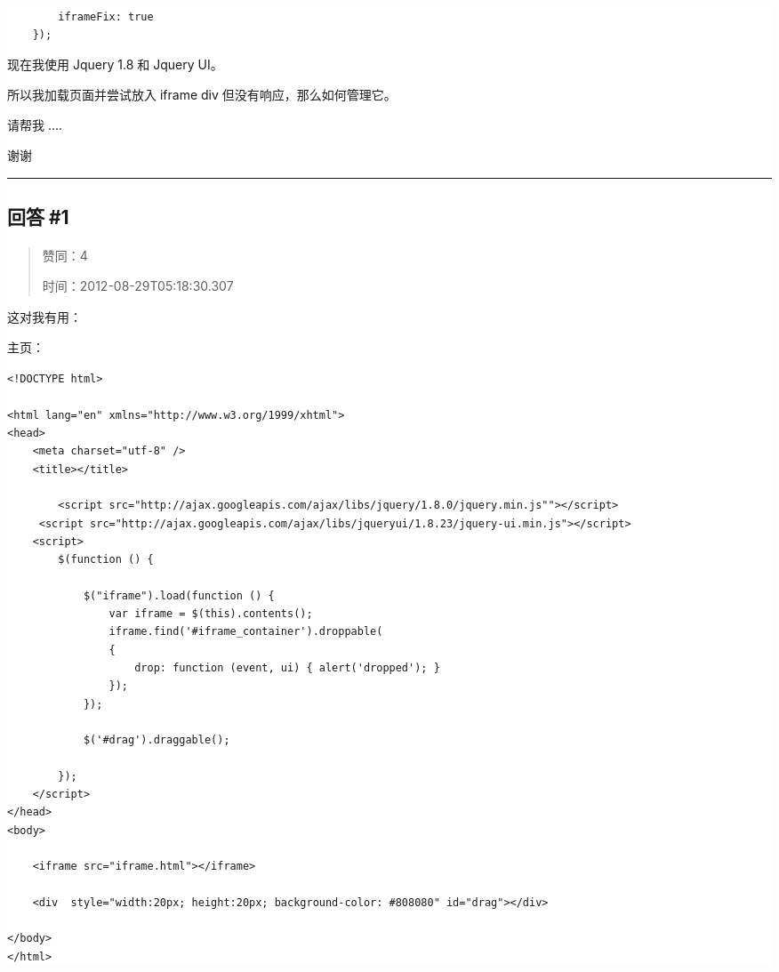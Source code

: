 ```
        iframeFix: true
    }); 
```

现在我使用 Jquery 1.8 和 Jquery UI。

所以我加载页面并尝试放入 iframe div 但没有响应，那么如何管理它。

请帮我 ....

谢谢

* * *

## 回答 #1

> 赞同：4
> 
> 时间：2012-08-29T05:18:30.307

这对我有用：

主页：

```
<!DOCTYPE html>

<html lang="en" xmlns="http://www.w3.org/1999/xhtml">
<head>
    <meta charset="utf-8" />
    <title></title>

        <script src="http://ajax.googleapis.com/ajax/libs/jquery/1.8.0/jquery.min.js""></script>
     <script src="http://ajax.googleapis.com/ajax/libs/jqueryui/1.8.23/jquery-ui.min.js"></script>
    <script>
        $(function () {

            $("iframe").load(function () {
                var iframe = $(this).contents();
                iframe.find('#iframe_container').droppable(
                {
                    drop: function (event, ui) { alert('dropped'); }
                });
            });

            $('#drag').draggable();

        });
    </script>
</head>
<body>

    <iframe src="iframe.html"></iframe>

    <div  style="width:20px; height:20px; background-color: #808080" id="drag"></div>

</body>
</html> 
```
